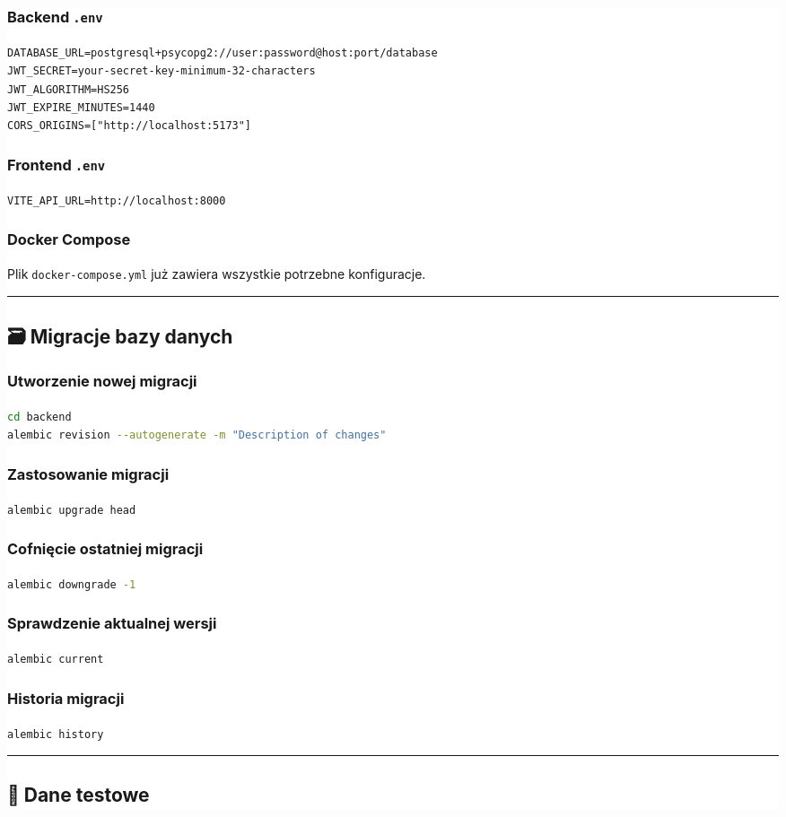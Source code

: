 ### Backend `.env`
```env
DATABASE_URL=postgresql+psycopg2://user:password@host:port/database
JWT_SECRET=your-secret-key-minimum-32-characters
JWT_ALGORITHM=HS256
JWT_EXPIRE_MINUTES=1440
CORS_ORIGINS=["http://localhost:5173"]
```

### Frontend `.env`
```env
VITE_API_URL=http://localhost:8000
```

### Docker Compose
Plik `docker-compose.yml` już zawiera wszystkie potrzebne konfiguracje.

---

## 🗃️ Migracje bazy danych

### Utworzenie nowej migracji
```bash
cd backend
alembic revision --autogenerate -m "Description of changes"
```

### Zastosowanie migracji
```bash
alembic upgrade head
```

### Cofnięcie ostatniej migracji
```bash
alembic downgrade -1
```

### Sprawdzenie aktualnej wersji
```bash
alembic current
```

### Historia migracji
```bash
alembic history
```

---

## 🧪 Dane testowe
